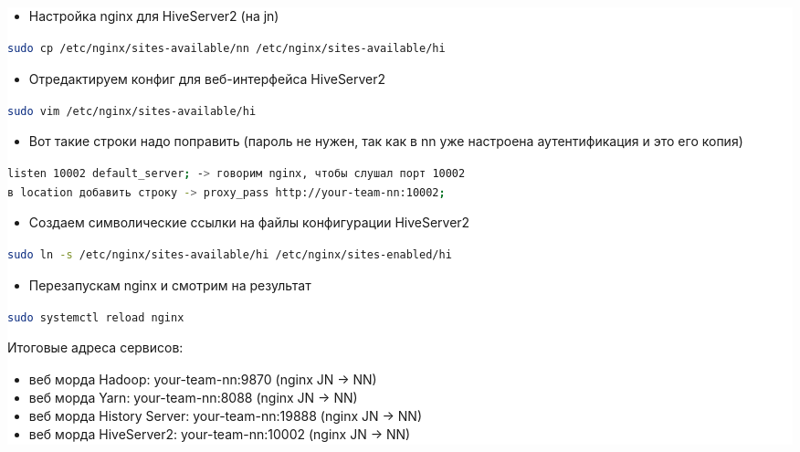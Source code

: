 
- Настройка nginx для HiveServer2 (на jn)
```bash
sudo cp /etc/nginx/sites-available/nn /etc/nginx/sites-available/hi
```

- Отредактируем конфиг для веб-интерфейса HiveServer2
```bash
sudo vim /etc/nginx/sites-available/hi
```

- Вот такие строки надо поправить (пароль не нужен, так как в nn уже настроена аутентификация и это его копия)
```bash
listen 10002 default_server; -> говорим nginx, чтобы слушал порт 10002
в location добавить строку -> proxy_pass http://your-team-nn:10002;
```

- Создаем символические ссылки на файлы конфигурации HiveServer2
```bash
sudo ln -s /etc/nginx/sites-available/hi /etc/nginx/sites-enabled/hi 
```
- Перезапускам nginx и смотрим на результат
```bash
sudo systemctl reload nginx
```

Итоговые адреса сервисов:
- веб морда Hadoop: your-team-nn:9870 (nginx JN -> NN)
- веб морда Yarn: your-team-nn:8088 (nginx JN -> NN)
- веб морда History Server: your-team-nn:19888 (nginx JN -> NN)
- веб морда HiveServer2: your-team-nn:10002 (nginx JN -> NN)